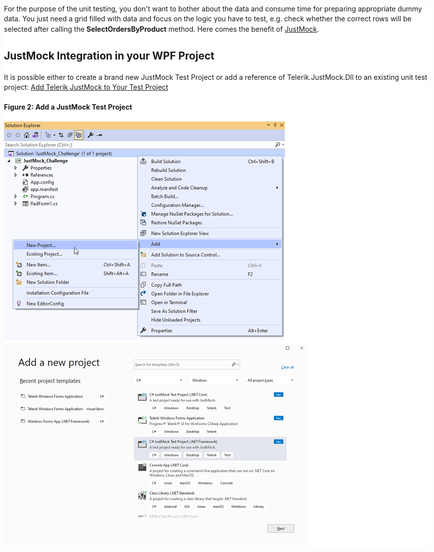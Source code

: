 For the purpose of the unit testing, you don't want to bother about the data and consume time for preparing appropriate dummy data. You just need a grid filled with data and focus on the logic you have to test, e.g. check whether the correct rows will be selected after calling the **SelectOrdersByProduct** method. Here comes the benefit of [JustMock](https://www.telerik.com/products/mocking.aspx).

## JustMock Integration in your WPF Project

It is possible either to create a brand new JustMock Test Project or add a reference of Telerik.JustMock.Dll to an existing unit test project: [Add Telerik JustMock to Your Test Project](https://docs.telerik.com/devtools/justmock/getting-started/using-telerik-justmock-in-your-test-project)

#### Figure 2: Add a JustMock Test Project
![just-mock-tutorial 1](images/just-mock-tutorial-1.png)
![just-mock-tutorial 2](images/just-mock-tutorial-2.png)

